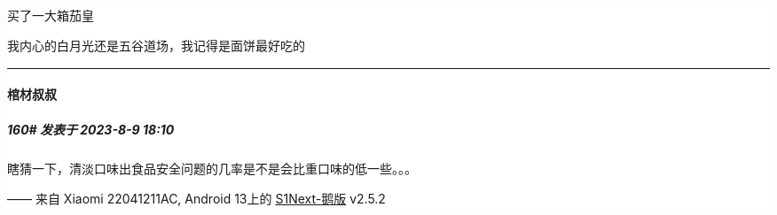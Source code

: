 买了一大箱茄皇

我内心的白月光还是五谷道场，我记得是面饼最好吃的


*****

####  棺材叔叔  
##### 160#       发表于 2023-8-9 18:10

瞎猜一下，清淡口味出食品安全问题的几率是不是会比重口味的低一些。。。

—— 来自 Xiaomi 22041211AC, Android 13上的 [S1Next-鹅版](https://github.com/ykrank/S1-Next/releases) v2.5.2

